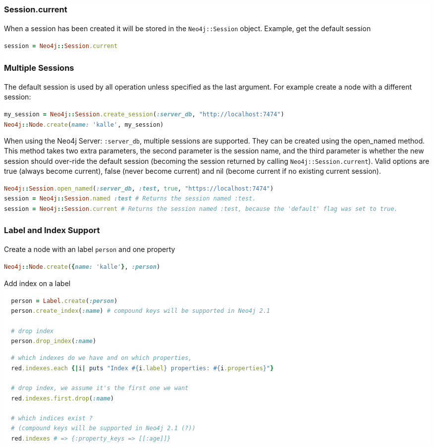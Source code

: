### Session.current

When a session has been created it will be stored in the `Neo4j::Session` object.
Example, get the default session

```ruby
session = Neo4j::Session.current
```

### Multiple Sessions

The default session is used by all operation unless specified as the last argument.
For example create a node with a different session:

```ruby
my_session = Neo4j::Session.create_session(:server_db, "http://localhost:7474")
Neo4j::Node.create(name: 'kalle', my_session)
```

When using the Neo4j Server: `:server_db`, multiple sessions are supported. They
can be created using the open_named method. This method takes two extra parameters,
the second parameter is the session name, and the third parameter is whether the new session should over-ride
the default session (becoming the session returned by calling `Neo4j::Session.current`).
Valid options are true (always become current), false (never become current) and nil (become current if no
existing current session).

```ruby
Neo4j::Session.open_named(:server_db, :test, true, "https://localhost:7474")
session = Neo4j::Session.named :test # Returns the session named :test.
session = Neo4j::Session.current # Returns the session named :test, because the 'default' flag was set to true.
```


### Label and Index Support

Create a node with an label `person` and one property
```ruby
Neo4j::Node.create({name: 'kalle'}, :person)
```

Add index on a label

```ruby
  person = Label.create(:person)
  person.create_index(:name) # compound keys will be supported in Neo4j 2.1

  # drop index
  person.drop_index(:name)
```

```ruby
  # which indexes do we have and on which properties,
  red.indexes.each {|i| puts "Index #{i.label} properties: #{i.properties}"}

  # drop index, we assume it's the first one we want
  red.indexes.first.drop(:name)

  # which indices exist ?
  # (compound keys will be supported in Neo4j 2.1 (?))
  red.indexes # => {:property_keys => [[:age]]}
```
